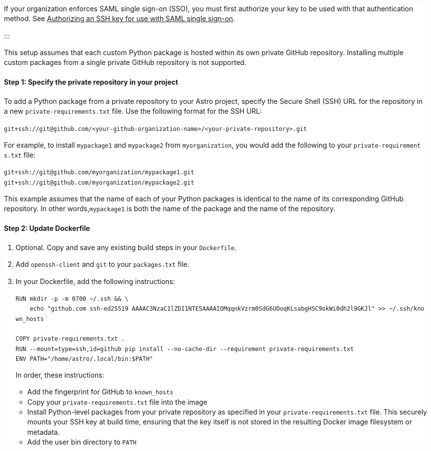 If your organization enforces SAML single sign-on (SSO), you must first authorize your key to be used with that authentication method. See [Authorizing an SSH key for use with SAML single sign-on](https://docs.github.com/en/enterprise-cloud@latest/authentication/authenticating-with-saml-single-sign-on/authorizing-an-ssh-key-for-use-with-saml-single-sign-on).

:::

This setup assumes that each custom Python package is hosted within its own private GitHub repository. Installing multiple custom packages from a single private GitHub repository is not supported.

#### Step 1: Specify the private repository in your project

To add a Python package from a private repository to your Astro project, specify the Secure Shell (SSH) URL for the repository in a new `private-requirements.txt` file. Use the following format for the SSH URL:

```
git+ssh://git@github.com/<your-github-organization-name>/<your-private-repository>.git
```

For example, to install `mypackage1` and `mypackage2` from `myorganization`, you would add the following to your `private-requirements.txt` file:

```
git+ssh://git@github.com/myorganization/mypackage1.git
git+ssh://git@github.com/myorganization/mypackage2.git
```

This example assumes that the name of each of your Python packages is identical to the name of its corresponding GitHub repository. In other words,`mypackage1` is both the name of the package and the name of the repository.

#### Step 2: Update Dockerfile

1. Optional. Copy and save any existing build steps in your `Dockerfile`.

2. Add `openssh-client` and `git` to your `packages.txt` file.

3. In your Dockerfile, add the following instructions:

    ```docker
    RUN mkdir -p -m 0700 ~/.ssh && \
        echo "github.com ssh-ed25519 AAAAC3NzaC1lZDI1NTE5AAAAIOMqqnkVzrm0SdG6UOoqKLsabgH5C9okWi0dh2l9GKJl" >> ~/.ssh/known_hosts

    COPY private-requirements.txt .
    RUN --mount=type=ssh,id=github pip install --no-cache-dir --requirement private-requirements.txt
    ENV PATH="/home/astro/.local/bin:$PATH"
    ```

    In order, these instructions:

    - Add the fingerprint for GitHub to `known_hosts`
    - Copy your `private-requirements.txt` file into the image
    - Install Python-level packages from your private repository as specified in your `private-requirements.txt` file. This securely mounts your SSH key at build time, ensuring that the key itself is not stored in the resulting Docker image filesystem or metadata.
    - Add the user bin directory to `PATH`
